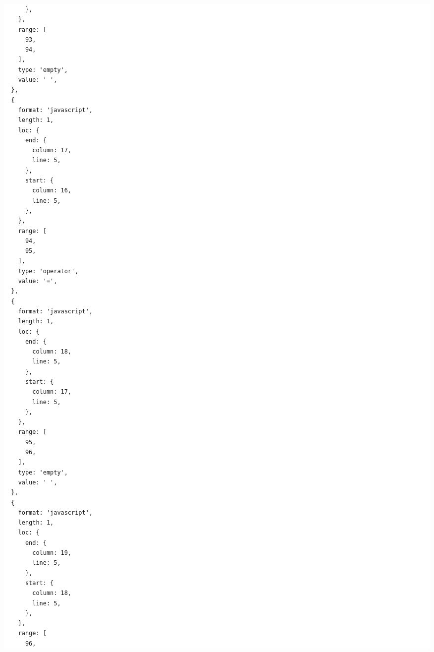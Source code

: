           },
        },
        range: [
          93,
          94,
        ],
        type: 'empty',
        value: ' ',
      },
      {
        format: 'javascript',
        length: 1,
        loc: {
          end: {
            column: 17,
            line: 5,
          },
          start: {
            column: 16,
            line: 5,
          },
        },
        range: [
          94,
          95,
        ],
        type: 'operator',
        value: '=',
      },
      {
        format: 'javascript',
        length: 1,
        loc: {
          end: {
            column: 18,
            line: 5,
          },
          start: {
            column: 17,
            line: 5,
          },
        },
        range: [
          95,
          96,
        ],
        type: 'empty',
        value: ' ',
      },
      {
        format: 'javascript',
        length: 1,
        loc: {
          end: {
            column: 19,
            line: 5,
          },
          start: {
            column: 18,
            line: 5,
          },
        },
        range: [
          96,